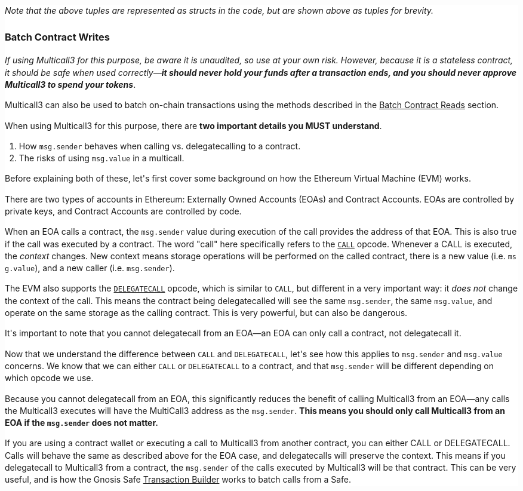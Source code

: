_Note that the above tuples are represented as structs in the code, but are shown above as tuples for brevity._

### Batch Contract Writes

_If using Multicall3 for this purpose, be aware it is unaudited, so use at your own risk._
_However, because it is a stateless contract, it should be safe when used correctly—**it should never hold your funds after a transaction ends, and you should never approve Multicall3 to spend your tokens**_.

Multicall3 can also be used to batch on-chain transactions using the methods described in the [Batch Contract Reads](#batch-contract-reads) section.

When using Multicall3 for this purpose, there are **two important details you MUST understand**.

1. How `msg.sender` behaves when calling vs. delegatecalling to a contract.
2. The risks of using `msg.value` in a multicall.

Before explaining both of these, let's first cover some background on how the Ethereum Virtual Machine (EVM) works.

There are two types of accounts in Ethereum: Externally Owned Accounts (EOAs) and Contract Accounts.
EOAs are controlled by private keys, and Contract Accounts are controlled by code.

When an EOA calls a contract, the `msg.sender` value during execution of the call provides the address of that EOA. This is also true if the call was executed by a contract.
The word "call" here specifically refers to the [`CALL`](https://www.evm.codes/#f1?fork=shanghai) opcode.
Whenever a CALL is executed, the _context_ changes.
New context means storage operations will be performed on the called contract, there is a new value (i.e. `msg.value`), and a new caller (i.e. `msg.sender`).

The EVM also supports the [`DELEGATECALL`](https://www.evm.codes/#f4) opcode, which is similar to `CALL`, but different in a very important way: it _does not_ change the context of the call.
This means the contract being delegatecalled will see the same `msg.sender`, the same `msg.value`, and operate on the same storage as the calling contract. This is very powerful, but can also be dangerous.

It's important to note that you cannot delegatecall from an EOA—an EOA can only call a contract, not delegatecall it.

Now that we understand the difference between `CALL` and `DELEGATECALL`, let's see how this applies to `msg.sender` and `msg.value` concerns.
We know that we can either `CALL` or `DELEGATECALL` to a contract, and that `msg.sender` will be different depending on which opcode we use.

Because you cannot delegatecall from an EOA, this significantly reduces the benefit of calling Multicall3 from an EOA—any calls the Multicall3 executes will have the MultiCall3 address as the `msg.sender`.
**This means you should only call Multicall3 from an EOA if the `msg.sender` does not matter.**

If you are using a contract wallet or executing a call to Multicall3 from another contract, you can either CALL or DELEGATECALL.
Calls will behave the same as described above for the EOA case, and delegatecalls will preserve the context.
This means if you delegatecall to Multicall3 from a contract, the `msg.sender` of the calls executed by Multicall3 will be that contract.
This can be very useful, and is how the Gnosis Safe [Transaction Builder](https://help.safe.global/en/articles/40841-transaction-builder) works to batch calls from a Safe.
